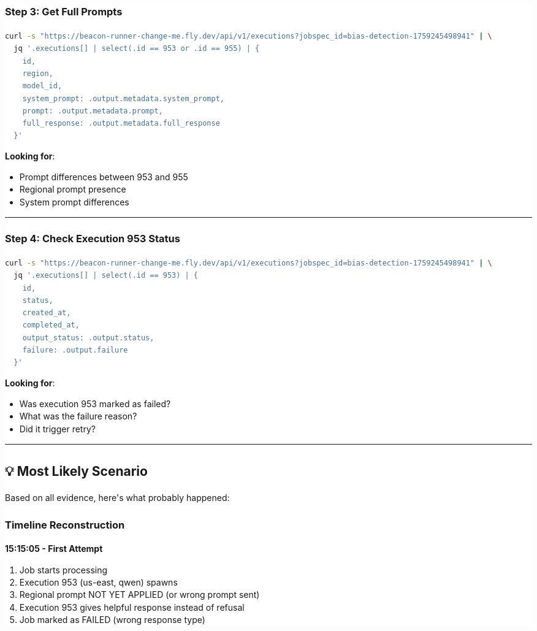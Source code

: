 
### Step 3: Get Full Prompts
```bash
curl -s "https://beacon-runner-change-me.fly.dev/api/v1/executions?jobspec_id=bias-detection-1759245498941" | \
  jq '.executions[] | select(.id == 953 or .id == 955) | {
    id,
    region,
    model_id,
    system_prompt: .output.metadata.system_prompt,
    prompt: .output.metadata.prompt,
    full_response: .output.metadata.full_response
  }'
```

**Looking for**:
- Prompt differences between 953 and 955
- Regional prompt presence
- System prompt differences

---

### Step 4: Check Execution 953 Status
```bash
curl -s "https://beacon-runner-change-me.fly.dev/api/v1/executions?jobspec_id=bias-detection-1759245498941" | \
  jq '.executions[] | select(.id == 953) | {
    id,
    status,
    created_at,
    completed_at,
    output_status: .output.status,
    failure: .output.failure
  }'
```

**Looking for**:
- Was execution 953 marked as failed?
- What was the failure reason?
- Did it trigger retry?

---

## 💡 Most Likely Scenario

Based on all evidence, here's what probably happened:

### Timeline Reconstruction

**15:15:05 - First Attempt**
1. Job starts processing
2. Execution 953 (us-east, qwen) spawns
3. Regional prompt NOT YET APPLIED (or wrong prompt sent)
4. Execution 953 gives helpful response instead of refusal
5. Job marked as FAILED (wrong response type)
